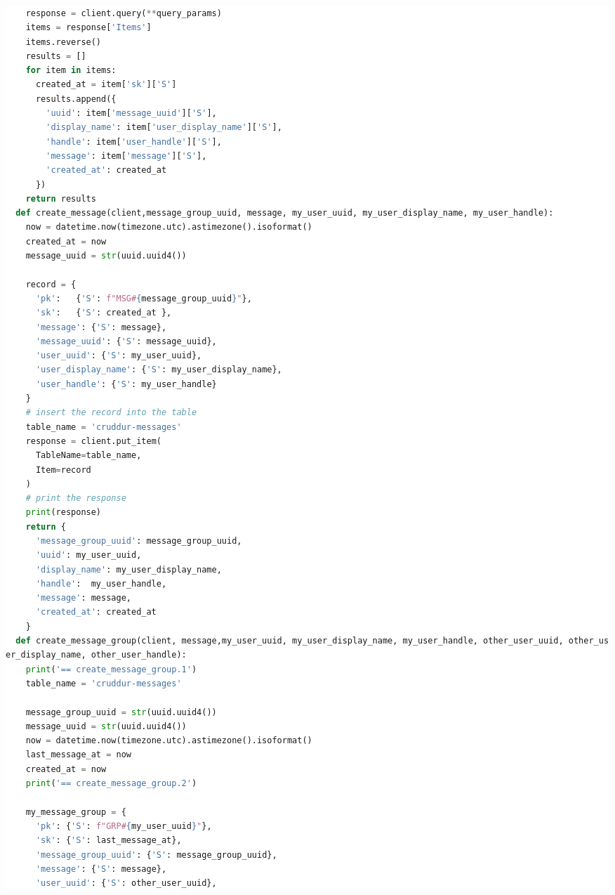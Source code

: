 ```py
    response = client.query(**query_params)
    items = response['Items']
    items.reverse()
    results = []
    for item in items:
      created_at = item['sk']['S']
      results.append({
        'uuid': item['message_uuid']['S'],
        'display_name': item['user_display_name']['S'],
        'handle': item['user_handle']['S'],
        'message': item['message']['S'],
        'created_at': created_at
      })
    return results
  def create_message(client,message_group_uuid, message, my_user_uuid, my_user_display_name, my_user_handle):
    now = datetime.now(timezone.utc).astimezone().isoformat()
    created_at = now
    message_uuid = str(uuid.uuid4())

    record = {
      'pk':   {'S': f"MSG#{message_group_uuid}"},
      'sk':   {'S': created_at },
      'message': {'S': message},
      'message_uuid': {'S': message_uuid},
      'user_uuid': {'S': my_user_uuid},
      'user_display_name': {'S': my_user_display_name},
      'user_handle': {'S': my_user_handle}
    }
    # insert the record into the table
    table_name = 'cruddur-messages'
    response = client.put_item(
      TableName=table_name,
      Item=record
    )
    # print the response
    print(response)
    return {
      'message_group_uuid': message_group_uuid,
      'uuid': my_user_uuid,
      'display_name': my_user_display_name,
      'handle':  my_user_handle,
      'message': message,
      'created_at': created_at
    }
  def create_message_group(client, message,my_user_uuid, my_user_display_name, my_user_handle, other_user_uuid, other_user_display_name, other_user_handle):
    print('== create_message_group.1')
    table_name = 'cruddur-messages'

    message_group_uuid = str(uuid.uuid4())
    message_uuid = str(uuid.uuid4())
    now = datetime.now(timezone.utc).astimezone().isoformat()
    last_message_at = now
    created_at = now
    print('== create_message_group.2')

    my_message_group = {
      'pk': {'S': f"GRP#{my_user_uuid}"},
      'sk': {'S': last_message_at},
      'message_group_uuid': {'S': message_group_uuid},
      'message': {'S': message},
      'user_uuid': {'S': other_user_uuid},
```
